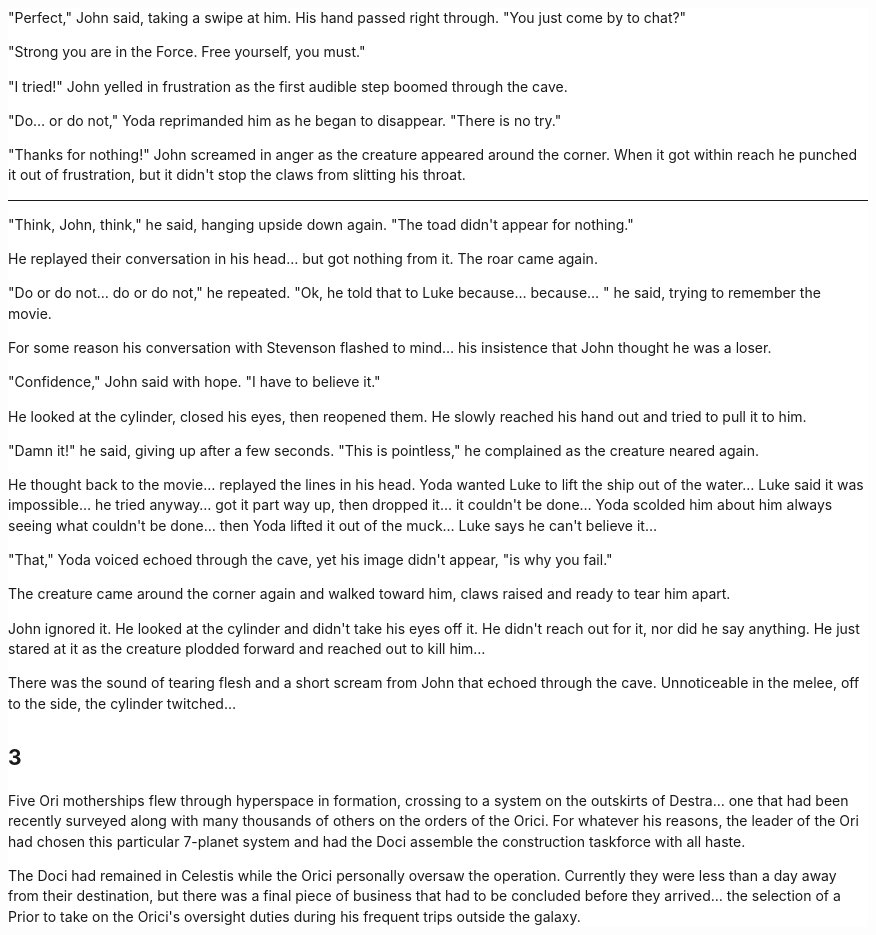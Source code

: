 "Perfect," John said, taking a swipe at him. His hand passed right through. "You just come by to chat?"

"Strong you are in the Force. Free yourself, you must."

"I tried!" John yelled in frustration as the first audible step boomed through the cave.

"Do… or do not," Yoda reprimanded him as he began to disappear. "There is no try."

"Thanks for nothing!" John screamed in anger as the creature appeared around the corner. When it got within reach he punched it out of frustration, but it didn't stop the claws from slitting his throat.

---

"Think, John, think," he said, hanging upside down again. "The toad didn't appear for nothing."

He replayed their conversation in his head… but got nothing from it. The roar came again.

"Do or do not… do or do not," he repeated. "Ok, he told that to Luke because… because… " he said, trying to remember the movie.

For some reason his conversation with Stevenson flashed to mind… his insistence that John thought he was a loser.

"Confidence," John said with hope. "I have to believe it."

He looked at the cylinder, closed his eyes, then reopened them. He slowly reached his hand out and tried to pull it to him.

"Damn it!" he said, giving up after a few seconds. "This is pointless," he complained as the creature neared again.

He thought back to the movie… replayed the lines in his head. Yoda wanted Luke to lift the ship out of the water… Luke said it was impossible… he tried anyway… got it part way up, then dropped it… it couldn't be done… Yoda scolded him about him always seeing what couldn't be done… then Yoda lifted it out of the muck… Luke says he can't believe it…

"That," Yoda voiced echoed through the cave, yet his image didn't appear, "is why you fail."

The creature came around the corner again and walked toward him, claws raised and ready to tear him apart.

John ignored it. He looked at the cylinder and didn't take his eyes off it. He didn't reach out for it, nor did he say anything. He just stared at it as the creature plodded forward and reached out to kill him…

There was the sound of tearing flesh and a short scream from John that echoed through the cave. Unnoticeable in the melee, off to the side, the cylinder twitched…


3
---


Five Ori motherships flew through hyperspace in formation, crossing to a system on the outskirts of Destra… one that had been recently surveyed along with many thousands of others on the orders of the Orici. For whatever his reasons, the leader of the Ori had chosen this particular 7-planet system and had the Doci assemble the construction taskforce with all haste.

The Doci had remained in Celestis while the Orici personally oversaw the operation. Currently they were less than a day away from their destination, but there was a final piece of business that had to be concluded before they arrived… the selection of a Prior to take on the Orici's oversight duties during his frequent trips outside the galaxy.

